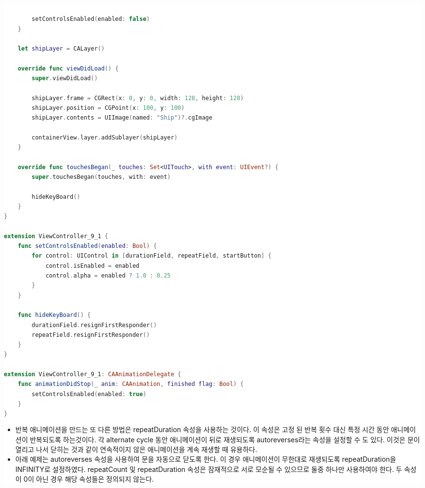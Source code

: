 ```Swift
        
        setControlsEnabled(enabled: false)
    }

    let shipLayer = CALayer()
    
    override func viewDidLoad() {
        super.viewDidLoad()
        
        shipLayer.frame = CGRect(x: 0, y: 0, width: 128, height: 128)
        shipLayer.position = CGPoint(x: 100, y: 100)
        shipLayer.contents = UIImage(named: "Ship")?.cgImage
        
        containerView.layer.addSublayer(shipLayer)
    }
    
    override func touchesBegan(_ touches: Set<UITouch>, with event: UIEvent?) {
        super.touchesBegan(touches, with: event)
        
        hideKeyBoard()
    }
}

extension ViewController_9_1 {
    func setControlsEnabled(enabled: Bool) {
        for control: UIControl in [durationField, repeatField, startButton] {
            control.isEnabled = enabled
            control.alpha = enabled ? 1.0 : 0.25
        }
    }
    
    func hideKeyBoard() {
        durationField.resignFirstResponder()
        repeatField.resignFirstResponder()
    }
}

extension ViewController_9_1: CAAnimationDelegate {
    func animationDidStop(_ anim: CAAnimation, finished flag: Bool) {
        setControlsEnabled(enabled: true)
    }
}
```

* 반복 애니메이션을 만드는 또 다른 방법은 repeatDuration 속성을 사용하는 것이다. 이 속성은 고정 된 반복 횟수 대신 특정 시간 동안 애니메이션이 반복되도록 하는것이다. 각 alternate cycle 동안 애니메이션이 뒤로 재생되도록 autoreverses라는 속성을 설정할 수 도 있다. 이것은 문이 열리고 나서 닫히는 것과 같이 연속적이지 않은 애니메이션을 계속 재생할 때 유용하다.
* 아래 예제는 autoreverses 속성을 사용하여 문을 자동으로 닫도록 한다. 이 경우 애니메이션이 무한대로 재생되도록 repeatDuration을 INFINITY로 설정하였다. repeatCount 및 repeatDuration 속성은 잠재적으로 서로 모순될 수 있으므로 둘중 하나만 사용하여야 한다. 두 속성이 0이 아닌 경우 해당 속성들은 정의되지 않는다.